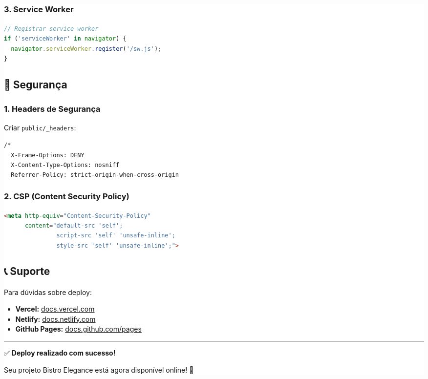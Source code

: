 ### 3. Service Worker

```javascript
// Registrar service worker
if ('serviceWorker' in navigator) {
  navigator.serviceWorker.register('/sw.js');
}
```

## 🔐 Segurança

### 1. Headers de Segurança

Criar `public/_headers`:
```
/*
  X-Frame-Options: DENY
  X-Content-Type-Options: nosniff
  Referrer-Policy: strict-origin-when-cross-origin
```

### 2. CSP (Content Security Policy)

```html
<meta http-equiv="Content-Security-Policy" 
      content="default-src 'self'; 
               script-src 'self' 'unsafe-inline'; 
               style-src 'self' 'unsafe-inline';">
```

## 📞 Suporte

Para dúvidas sobre deploy:

- **Vercel:** [docs.vercel.com](https://docs.vercel.com)
- **Netlify:** [docs.netlify.com](https://docs.netlify.com)
- **GitHub Pages:** [docs.github.com/pages](https://docs.github.com/pages)

---

✅ **Deploy realizado com sucesso!** 

Seu projeto Bistro Elegance está agora disponível online! 🎉

